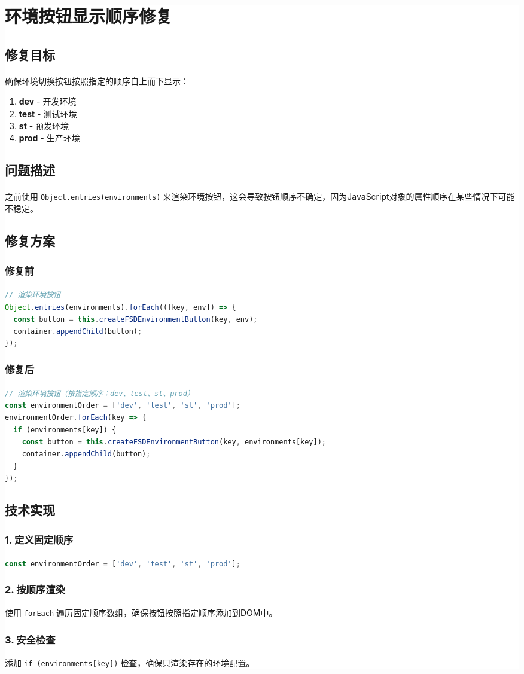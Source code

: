 # 环境按钮显示顺序修复

## 修复目标

确保环境切换按钮按照指定的顺序自上而下显示：
1. **dev** - 开发环境
2. **test** - 测试环境  
3. **st** - 预发环境
4. **prod** - 生产环境

## 问题描述

之前使用 `Object.entries(environments)` 来渲染环境按钮，这会导致按钮顺序不确定，因为JavaScript对象的属性顺序在某些情况下可能不稳定。

## 修复方案

### 修复前
```javascript
// 渲染环境按钮
Object.entries(environments).forEach(([key, env]) => {
  const button = this.createFSDEnvironmentButton(key, env);
  container.appendChild(button);
});
```

### 修复后
```javascript
// 渲染环境按钮（按指定顺序：dev、test、st、prod）
const environmentOrder = ['dev', 'test', 'st', 'prod'];
environmentOrder.forEach(key => {
  if (environments[key]) {
    const button = this.createFSDEnvironmentButton(key, environments[key]);
    container.appendChild(button);
  }
});
```

## 技术实现

### 1. 定义固定顺序
```javascript
const environmentOrder = ['dev', 'test', 'st', 'prod'];
```

### 2. 按顺序渲染
使用 `forEach` 遍历固定顺序数组，确保按钮按照指定顺序添加到DOM中。

### 3. 安全检查
添加 `if (environments[key])` 检查，确保只渲染存在的环境配置。
